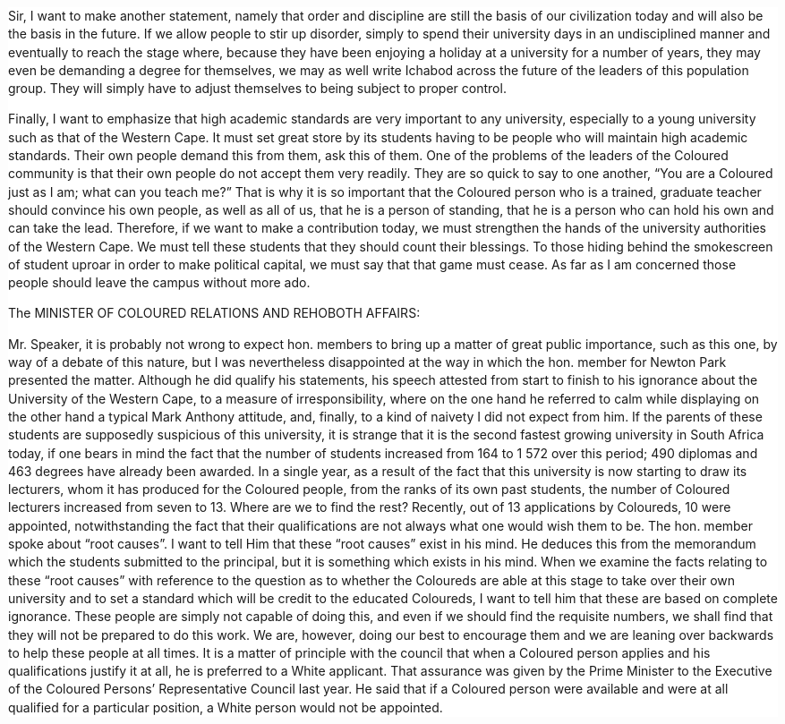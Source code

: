 <p>Sir, I want to make another statement, namely that order and discipline are still the basis of our civilization today and will also be the basis in the future. If we allow people to stir up disorder, simply to spend their university days in an undisciplined manner and eventually to reach the stage where, because they have been enjoying a holiday at a university for a number of years, they may even be demanding a degree for themselves, we may as well write Ichabod across the future of the leaders of this population group. They will simply have to adjust themselves to being subject to proper control.</p>

<p>Finally, I want to emphasize that high academic standards are very important to any university, especially to a young university such as that of the Western Cape. <span class="col_9101-9102" refersTo="page_1618"/>It must set great store by its students having to be people who will maintain high academic standards. Their own people demand this from them, ask this of them. One of the problems of the leaders of the Coloured community is that their own people do not accept them very readily. They are so quick to say to one another, &#x201C;You are a Coloured just as I am; what can you teach me&#x003F;&#x201D; That is why it is so important that the Coloured person who is a trained, graduate teacher should convince his own people, as well as all of us, that he is a person of standing, that he is a person who can hold his own and can take the lead. Therefore, if we want to make a contribution today, we must strengthen the hands of the university authorities of the Western Cape. We must tell these students that they should count their blessings. To those hiding behind the smokescreen of student uproar in order to make political capital, we must say that that game must cease. As far as I am concerned those people should leave the campus without more ado.</p>

</speech>

<speech by="#minister_of_coloured_relations_and_rehoboth_affairs">

<from>The <person refersTo="hansard_za">MINISTER OF COLOURED RELATIONS AND REHOBOTH AFFAIRS</person>:</from>

<p>Mr. Speaker, it is probably not wrong to expect hon. members to bring up a matter of great public importance, such as this one, by way of a debate of this nature, but I was nevertheless disappointed at the way in which the hon. member for Newton Park presented the matter. Although he did qualify his statements, his speech attested from start to finish to his ignorance about the University of the Western Cape, to a measure of irresponsibility, where on the one hand he referred to calm while displaying on the other hand a typical Mark Anthony attitude, and, finally, to a kind of naivety I did not expect from him. If the parents of these students are supposedly suspicious of this university, it is strange that it is the second fastest growing university in South Africa today, if one bears in mind the fact that the number of students increased from 164 to 1 572 over this period; 490 diplomas and 463 degrees have already been awarded. In a single year, as a result of the fact that this university is now starting to draw its lecturers, whom it has produced for the Coloured people, from the ranks of its own past students, the number of Coloured lecturers increased from seven to 13. Where are we to find the rest&#x003F; Recently, out of 13 applications by Coloureds, 10 were appointed, notwithstanding the fact that their qualifications are not always what one would wish them to be. The hon. member spoke about &#x201C;root causes&#x201D;. I want to tell Him that these &#x201C;root causes&#x201D; exist in his mind. He deduces this from the memorandum which the students submitted to the principal, but it is something which exists in his mind. When we examine the facts relating to these &#x201C;root causes&#x201D; with reference to the question as to whether the Coloureds are able at this stage to take over their own university and to set a standard which will be credit to the educated Coloureds, I want to tell him that these are based on complete ignorance. These people are simply not capable of doing this, and even if we should find the requisite numbers, we shall find that they will not be prepared to do this work. We are, however, doing our best to encourage them and we are leaning over backwards to help these people at all times. It is a matter of principle with the council that when a Coloured person applies and his qualifications justify it at all, he is preferred to a White applicant. That assurance was given by the Prime Minister to the Executive of the Coloured Persons&#x2019; Representative Council last year. He said that if a Coloured person were available and were at all qualified for a particular position, a White person would not be appointed.</p>
